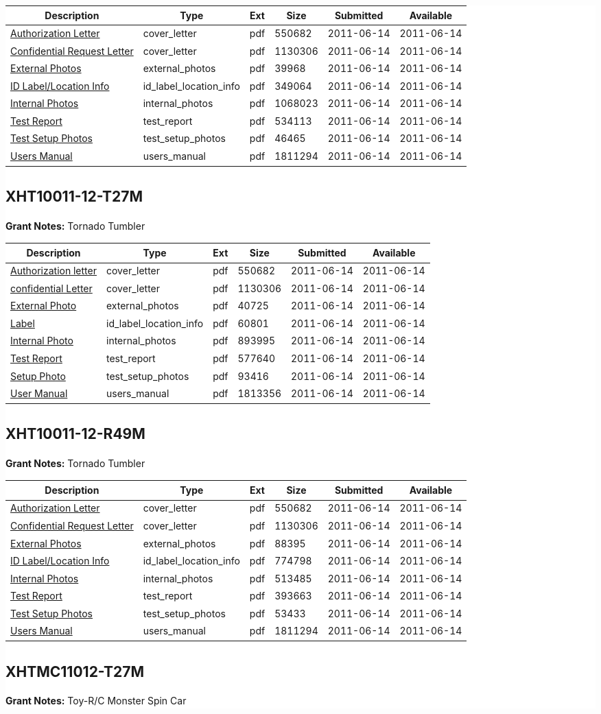 | Description | Type | Ext | Size | Submitted | Available |
| ----------- | ---- | --- | ---- | --------- | --------- |
| [Authorization Letter](XHT10011-12-T49M/ef13fdf1d7dda04ba7761c95bd4adee8/1482490.pdf) | cover_letter | pdf | 550682 | 2011-06-14 | 2011-06-14 |
| [Confidential Request Letter](XHT10011-12-T49M/ef13fdf1d7dda04ba7761c95bd4adee8/1482491.pdf) | cover_letter | pdf | 1130306 | 2011-06-14 | 2011-06-14 |
| [External Photos](XHT10011-12-T49M/ef13fdf1d7dda04ba7761c95bd4adee8/1482493.pdf) | external_photos | pdf | 39968 | 2011-06-14 | 2011-06-14 |
| [ID Label/Location Info](XHT10011-12-T49M/ef13fdf1d7dda04ba7761c95bd4adee8/1482494.pdf) | id_label_location_info | pdf | 349064 | 2011-06-14 | 2011-06-14 |
| [Internal Photos](XHT10011-12-T49M/ef13fdf1d7dda04ba7761c95bd4adee8/1482495.pdf) | internal_photos | pdf | 1068023 | 2011-06-14 | 2011-06-14 |
| [Test Report](XHT10011-12-T49M/ef13fdf1d7dda04ba7761c95bd4adee8/1482498.pdf) | test_report | pdf | 534113 | 2011-06-14 | 2011-06-14 |
| [Test Setup Photos](XHT10011-12-T49M/ef13fdf1d7dda04ba7761c95bd4adee8/1482499.pdf) | test_setup_photos | pdf | 46465 | 2011-06-14 | 2011-06-14 |
| [Users Manual](XHT10011-12-T49M/ef13fdf1d7dda04ba7761c95bd4adee8/1482500.pdf) | users_manual | pdf | 1811294 | 2011-06-14 | 2011-06-14 |
## XHT10011-12-T27M
**Grant Notes:** Tornado Tumbler

| Description | Type | Ext | Size | Submitted | Available |
| ----------- | ---- | --- | ---- | --------- | --------- |
| [Authorization letter](XHT10011-12-T27M/ec75bb4dd59a2f5ecd89908177c78054/1482490.pdf) | cover_letter | pdf | 550682 | 2011-06-14 | 2011-06-14 |
| [confidential Letter](XHT10011-12-T27M/ec75bb4dd59a2f5ecd89908177c78054/1482491.pdf) | cover_letter | pdf | 1130306 | 2011-06-14 | 2011-06-14 |
| [External Photo](XHT10011-12-T27M/ec75bb4dd59a2f5ecd89908177c78054/1482606.pdf) | external_photos | pdf | 40725 | 2011-06-14 | 2011-06-14 |
| [Label](XHT10011-12-T27M/ec75bb4dd59a2f5ecd89908177c78054/1482607.pdf) | id_label_location_info | pdf | 60801 | 2011-06-14 | 2011-06-14 |
| [Internal Photo](XHT10011-12-T27M/ec75bb4dd59a2f5ecd89908177c78054/1482608.pdf) | internal_photos | pdf | 893995 | 2011-06-14 | 2011-06-14 |
| [Test Report](XHT10011-12-T27M/ec75bb4dd59a2f5ecd89908177c78054/1482609.pdf) | test_report | pdf | 577640 | 2011-06-14 | 2011-06-14 |
| [Setup Photo](XHT10011-12-T27M/ec75bb4dd59a2f5ecd89908177c78054/1482610.pdf) | test_setup_photos | pdf | 93416 | 2011-06-14 | 2011-06-14 |
| [User Manual](XHT10011-12-T27M/ec75bb4dd59a2f5ecd89908177c78054/1482611.pdf) | users_manual | pdf | 1813356 | 2011-06-14 | 2011-06-14 |
## XHT10011-12-R49M
**Grant Notes:** Tornado Tumbler

| Description | Type | Ext | Size | Submitted | Available |
| ----------- | ---- | --- | ---- | --------- | --------- |
| [Authorization Letter](XHT10011-12-R49M/7c0e0b43651e8fb8f84299350e61e208/1482490.pdf) | cover_letter | pdf | 550682 | 2011-06-14 | 2011-06-14 |
| [Confidential Request Letter](XHT10011-12-R49M/7c0e0b43651e8fb8f84299350e61e208/1482491.pdf) | cover_letter | pdf | 1130306 | 2011-06-14 | 2011-06-14 |
| [External Photos](XHT10011-12-R49M/7c0e0b43651e8fb8f84299350e61e208/1482504.pdf) | external_photos | pdf | 88395 | 2011-06-14 | 2011-06-14 |
| [ID Label/Location Info](XHT10011-12-R49M/7c0e0b43651e8fb8f84299350e61e208/1482505.pdf) | id_label_location_info | pdf | 774798 | 2011-06-14 | 2011-06-14 |
| [Internal Photos](XHT10011-12-R49M/7c0e0b43651e8fb8f84299350e61e208/1482506.pdf) | internal_photos | pdf | 513485 | 2011-06-14 | 2011-06-14 |
| [Test Report](XHT10011-12-R49M/7c0e0b43651e8fb8f84299350e61e208/1482509.pdf) | test_report | pdf | 393663 | 2011-06-14 | 2011-06-14 |
| [Test Setup Photos](XHT10011-12-R49M/7c0e0b43651e8fb8f84299350e61e208/1482510.pdf) | test_setup_photos | pdf | 53433 | 2011-06-14 | 2011-06-14 |
| [Users Manual](XHT10011-12-R49M/7c0e0b43651e8fb8f84299350e61e208/1482500.pdf) | users_manual | pdf | 1811294 | 2011-06-14 | 2011-06-14 |
## XHTMC11012-T27M
**Grant Notes:** Toy-R/C Monster Spin Car
